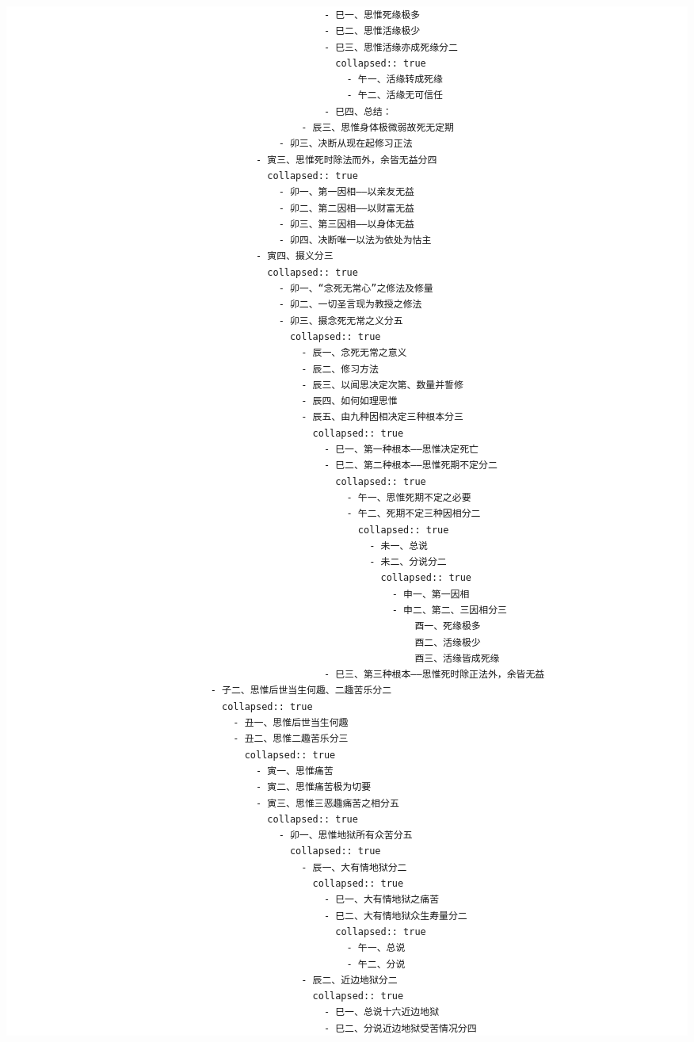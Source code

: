 															- 巳一、思惟死缘极多
															- 巳二、思惟活缘极少
															- 巳三、思惟活缘亦成死缘分二
															  collapsed:: true
																- 午一、活缘转成死缘
																- 午二、活缘无可信任
															- 巳四、总结：
														- 辰三、思惟身体极微弱故死无定期
													- 卯三、决断从现在起修习正法
												- 寅三、思惟死时除法而外，余皆无益分四
												  collapsed:: true
													- 卯一、第一因相——以亲友无益
													- 卯二、第二因相——以财富无益
													- 卯三、第三因相——以身体无益
													- 卯四、决断唯一以法为依处为怙主
												- 寅四、摄义分三
												  collapsed:: true
													- 卯一、“念死无常心”之修法及修量
													- 卯二、一切圣言现为教授之修法
													- 卯三、摄念死无常之义分五
													  collapsed:: true
														- 辰一、念死无常之意义
														- 辰二、修习方法
														- 辰三、以闻思决定次第、数量并誓修
														- 辰四、如何如理思惟
														- 辰五、由九种因相决定三种根本分三
														  collapsed:: true
															- 巳一、第一种根本——思惟决定死亡
															- 巳二、第二种根本——思惟死期不定分二
															  collapsed:: true
																- 午一、思惟死期不定之必要
																- 午二、死期不定三种因相分二
																  collapsed:: true
																	- 未一、总说
																	- 未二、分说分二
																	  collapsed:: true
																		- 申一、第一因相
																		- 申二、第二、三因相分三
																		    酉一、死缘极多
																		    酉二、活缘极少
																		    酉三、活缘皆成死缘
															- 巳三、第三种根本——思惟死时除正法外，余皆无益
										- 子二、思惟后世当生何趣、二趣苦乐分二
										  collapsed:: true
											- 丑一、思惟后世当生何趣
											- 丑二、思惟二趣苦乐分三
											  collapsed:: true
												- 寅一、思惟痛苦
												- 寅二、思惟痛苦极为切要
												- 寅三、思惟三恶趣痛苦之相分五
												  collapsed:: true
													- 卯一、思惟地狱所有众苦分五
													  collapsed:: true
														- 辰一、大有情地狱分二
														  collapsed:: true
															- 巳一、大有情地狱之痛苦
															- 巳二、大有情地狱众生寿量分二
															  collapsed:: true
																- 午一、总说
																- 午二、分说
														- 辰二、近边地狱分二
														  collapsed:: true
															- 巳一、总说十六近边地狱
															- 巳二、分说近边地狱受苦情况分四